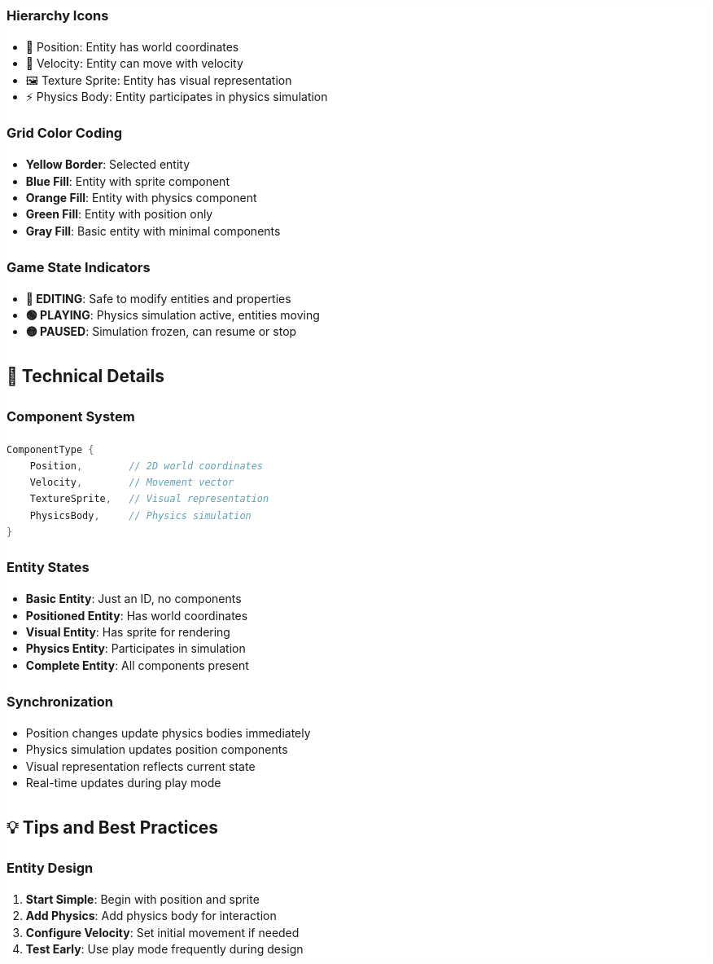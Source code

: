 ### **Hierarchy Icons**
- 📍 Position: Entity has world coordinates
- 🏃 Velocity: Entity can move with velocity
- 🖼️ Texture Sprite: Entity has visual representation
- ⚡ Physics Body: Entity participates in physics simulation

### **Grid Color Coding**
- **Yellow Border**: Selected entity
- **Blue Fill**: Entity with sprite component
- **Orange Fill**: Entity with physics component
- **Green Fill**: Entity with position only
- **Gray Fill**: Basic entity with minimal components

### **Game State Indicators**
- **🔴 EDITING**: Safe to modify entities and properties
- **🟢 PLAYING**: Physics simulation active, entities moving
- **🟡 PAUSED**: Simulation frozen, can resume or stop

## 🔧 **Technical Details**

### **Component System**
```rust
ComponentType {
    Position,        // 2D world coordinates
    Velocity,        // Movement vector
    TextureSprite,   // Visual representation
    PhysicsBody,     // Physics simulation
}
```

### **Entity States**
- **Basic Entity**: Just an ID, no components
- **Positioned Entity**: Has world coordinates
- **Visual Entity**: Has sprite for rendering
- **Physics Entity**: Participates in simulation
- **Complete Entity**: All components present

### **Synchronization**
- Position changes update physics bodies immediately
- Physics simulation updates position components
- Visual representation reflects current state
- Real-time updates during play mode

## 💡 **Tips and Best Practices**

### **Entity Design**
1. **Start Simple**: Begin with position and sprite
2. **Add Physics**: Add physics body for interaction
3. **Configure Velocity**: Set initial movement if needed
4. **Test Early**: Use play mode frequently during design
